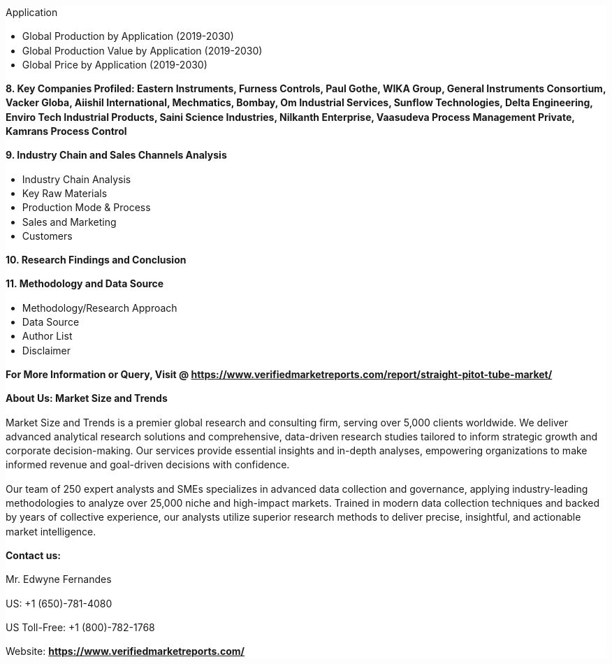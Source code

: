 Application</strong></p><ul><li>Global Production by Application (2019-2030)</li><li>Global Production Value by Application (2019-2030)</li><li>Global Price by Application (2019-2030)</li></ul><p><strong>8. Key Companies Profiled: Eastern Instruments, Furness Controls, Paul Gothe, WIKA Group, General Instruments Consortium, Vacker Globa, Aiishil International, Mechmatics, Bombay, Om Industrial Services, Sunflow Technologies, Delta Engineering, Enviro Tech Industrial Products, Saini Science Industries, Nilkanth Enterprise, Vaasudeva Process Management Private, Kamrans Process Control</strong></p><p><strong>9. Industry Chain and Sales Channels Analysis</strong></p><ul><li>Industry Chain Analysis</li><li>Key Raw Materials</li><li>Production Mode &amp; Process</li><li>Sales and Marketing</li><li>Customers</li></ul><p><strong>10. Research Findings and Conclusion</strong></p><p><strong>11. Methodology and Data Source</strong></p><ul><li>Methodology/Research Approach</li><li>Data Source</li><li>Author List</li><li>Disclaimer</li></ul></p><p><strong>For More Information or Query, Visit @ <a href="https://www.verifiedmarketreports.com/report/straight-pitot-tube-market/">https://www.verifiedmarketreports.com/report/straight-pitot-tube-market/</a></strong></p><p><strong>About Us: Market Size and Trends</strong></p><p>Market Size and Trends is a premier global research and consulting firm, serving over 5,000 clients worldwide. We deliver advanced analytical research solutions and comprehensive, data-driven research studies tailored to inform strategic growth and corporate decision-making. Our services provide essential insights and in-depth analyses, empowering organizations to make informed revenue and goal-driven decisions with confidence.</p><p>Our team of 250 expert analysts and SMEs specializes in advanced data collection and governance, applying industry-leading methodologies to analyze over 25,000 niche and high-impact markets. Trained in modern data collection techniques and backed by years of collective experience, our analysts utilize superior research methods to deliver precise, insightful, and actionable market intelligence.</p><p><strong>Contact us:</strong></p><p>Mr. Edwyne Fernandes</p><p>US: +1 (650)-781-4080</p><p>US Toll-Free: +1 (800)-782-1768</p><p>Website: <strong><a href="https://www.verifiedmarketreports.com/">https://www.verifiedmarketreports.com/</a></strong></p>
